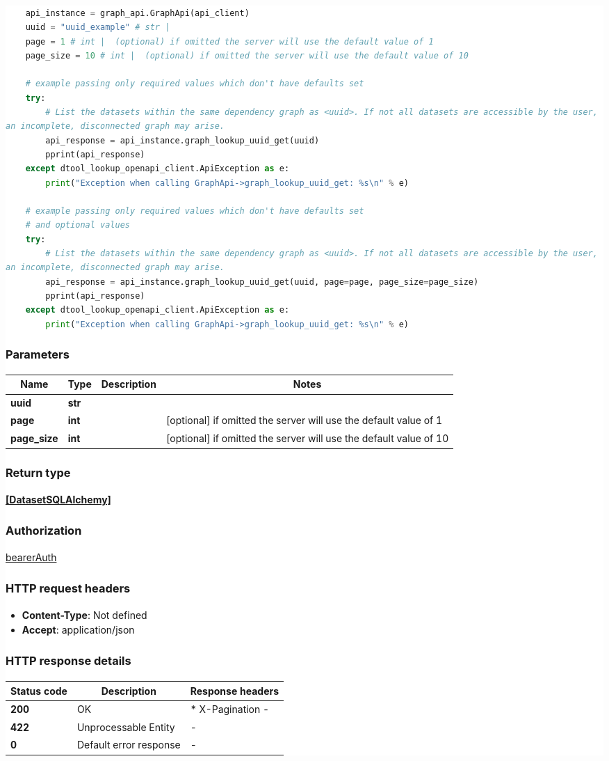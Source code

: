 ```python
    api_instance = graph_api.GraphApi(api_client)
    uuid = "uuid_example" # str | 
    page = 1 # int |  (optional) if omitted the server will use the default value of 1
    page_size = 10 # int |  (optional) if omitted the server will use the default value of 10

    # example passing only required values which don't have defaults set
    try:
        # List the datasets within the same dependency graph as <uuid>. If not all datasets are accessible by the user, an incomplete, disconnected graph may arise.
        api_response = api_instance.graph_lookup_uuid_get(uuid)
        pprint(api_response)
    except dtool_lookup_openapi_client.ApiException as e:
        print("Exception when calling GraphApi->graph_lookup_uuid_get: %s\n" % e)

    # example passing only required values which don't have defaults set
    # and optional values
    try:
        # List the datasets within the same dependency graph as <uuid>. If not all datasets are accessible by the user, an incomplete, disconnected graph may arise.
        api_response = api_instance.graph_lookup_uuid_get(uuid, page=page, page_size=page_size)
        pprint(api_response)
    except dtool_lookup_openapi_client.ApiException as e:
        print("Exception when calling GraphApi->graph_lookup_uuid_get: %s\n" % e)
```


### Parameters

Name | Type | Description  | Notes
------------- | ------------- | ------------- | -------------
 **uuid** | **str**|  |
 **page** | **int**|  | [optional] if omitted the server will use the default value of 1
 **page_size** | **int**|  | [optional] if omitted the server will use the default value of 10

### Return type

[**[DatasetSQLAlchemy]**](DatasetSQLAlchemy.md)

### Authorization

[bearerAuth](../README.md#bearerAuth)

### HTTP request headers

 - **Content-Type**: Not defined
 - **Accept**: application/json


### HTTP response details

| Status code | Description | Response headers |
|-------------|-------------|------------------|
**200** | OK |  * X-Pagination -  <br>  |
**422** | Unprocessable Entity |  -  |
**0** | Default error response |  -  |
